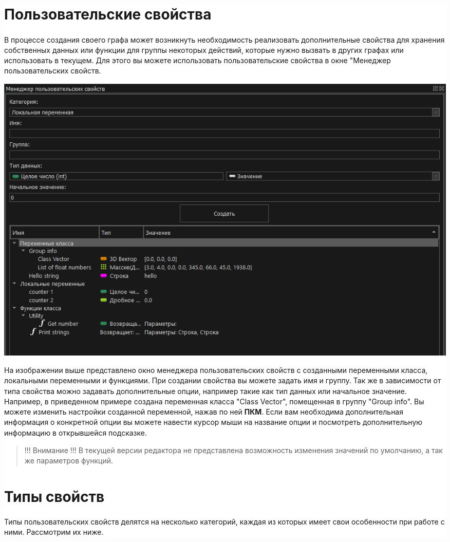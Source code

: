 
# Пользовательские свойства
В процессе создания своего графа может возникнуть необходимость реализовать дополнительные свойства для хранения собственных данных или функции для группы некоторых действий, которые нужно вызвать в других графах или использовать в текущем. Для этого вы можете использовать пользовательские свойства в окне "Менеджер пользовательских свойств.

<img src="Data/userprop_sample.png">

На изображении выше представлено окно менеджера пользовательских свойств с созданными переменными класса, локальными переменными и функциями. При создании свойства вы можете задать имя и группу. Так же в зависимости от типа свойства можно задавать дополнительные опции, например такие как тип данных или начальное значение. Например, в приведенном примере создана переменная класса "Class Vector", помещенная в группу "Group info". Вы можете изменить настройки созданной переменной, нажав по ней **ПКМ**. Если вам необходима дополнительная информация о конкретной опции вы можете навести курсор мыши на название опции и посмотреть дополнительную информацию в открывшейся подсказке.

> !!! Внимание !!!
> В текущей версии редактора не представлена возможность изменения значений по умолчанию, а так же параметров функций.

# Типы свойств

Типы пользовательских свойств делятся на несколько категорий, каждая из которых имеет свои особенности при работе с ними. Рассмотрим их ниже.
